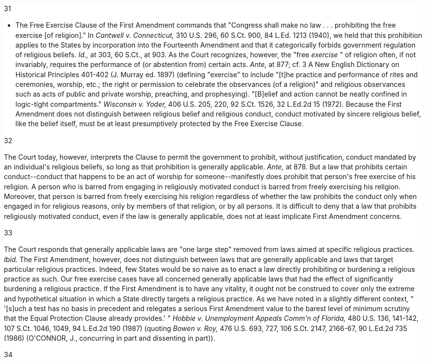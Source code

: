 31

* The Free Exercise Clause of the First Amendment commands that "Congress shall make no law . . . prohibiting the free exercise [of religion]." In _Cantwell v. Connecticut,_ 310 U.S. 296, 60 S.Ct. 900, 84 L.Ed. 1213 (1940), we held that this prohibition applies to the States by incorporation into the Fourteenth Amendment and that it categorically forbids government regulation of religious beliefs. _Id.,_ at 303, 60 S.Ct., at 903. As the Court recognizes, however, the "free _exercise_ " of religion often, if not invariably, requires the performance of (or abstention from) certain acts. _Ante,_ at 877; cf. 3 A New English Dictionary on Historical Principles 401-402 (J. Murray ed. 1897) (defining "exercise" to include "[t]he practice and performance of rites and ceremonies, worship, etc.; the right or permission to celebrate the observances (of a religion)" and religious observances such as acts of public and private worship, preaching, and prophesying). "[B]elief and action cannot be neatly confined in logic-tight compartments." _Wisconsin v. Yoder,_ 406 U.S. 205, 220, 92 S.Ct. 1526, 32 L.Ed.2d 15 (1972). Because the First Amendment does not distinguish between religious belief and religious conduct, conduct motivated by sincere religious belief, like the belief itself, must be at least presumptively protected by the Free Exercise Clause.

32

The Court today, however, interprets the Clause to permit the government to
prohibit, without justification, conduct mandated by an individual's religious
beliefs, so long as that prohibition is generally applicable. _Ante,_ at 878.
But a law that prohibits certain conduct--conduct that happens to be an act of
worship for someone--manifestly does prohibit that person's free exercise of
his religion. A person who is barred from engaging in religiously motivated
conduct is barred from freely exercising his religion. Moreover, that person
is barred from freely exercising his religion regardless of whether the law
prohibits the conduct only when engaged in for religious reasons, only by
members of that religion, or by all persons. It is difficult to deny that a
law that prohibits religiously motivated conduct, even if the law is generally
applicable, does not at least implicate First Amendment concerns.

33

The Court responds that generally applicable laws are "one large step" removed
from laws aimed at specific religious practices. _Ibid._ The First Amendment,
however, does not distinguish between laws that are generally applicable and
laws that target particular religious practices. Indeed, few States would be
so naive as to enact a law directly prohibiting or burdening a religious
practice as such. Our free exercise cases have all concerned generally
applicable laws that had the effect of significantly burdening a religious
practice. If the First Amendment is to have any vitality, it ought not be
construed to cover only the extreme and hypothetical situation in which a
State directly targets a religious practice. As we have noted in a slightly
different context, " '[s]uch a test has no basis in precedent and relegates a
serious First Amendment value to the barest level of minimum scrutiny that the
Equal Protection Clause already provides.' " _Hobbie v. Unemployment Appeals
Comm'n of Florida,_ 480 U.S. 136, 141-142, 107 S.Ct. 1046, 1049, 94 L.Ed.2d
190 (1987) (quoting _Bowen v. Roy,_ 476 U.S. 693, 727, 106 S.Ct. 2147,
2166-67, 90 L.Ed.2d 735 (1986) (O'CONNOR, J., concurring in part and
dissenting in part)).

34
